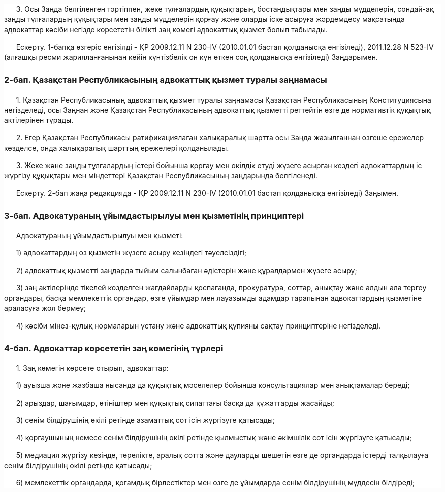       3. Осы Заңда белгіленген тәртіппен, жеке тұлғалардың құқықтарын, бостандықтары мен заңды мүдделерін, сондай-ақ заңды тұлғалардың құқықтары мен заңды мүдделерін қорғау және оларды іске асыруға жәрдемдесу мақсатында адвокаттар кәсіби негізде көрсететін білікті заң көмегі адвокаттық қызмет болып табылады.

      Ескерту. 1-бапқа өзгеріс енгізілді - ҚР 2009.12.11 N 230-IV (2010.01.01 бастап қолданысқа енгізіледі), 2011.12.28 N 523-IV (алғашқы ресми жарияланғанынан кейін күнтізбелік он күн өткен соң қолданысқа енгізіледі) Заңдарымен.

### 2-бап. Қазақстан Республикасының адвокаттық қызмет туралы заңнамасы

      1. Қазақстан Республикасының адвокаттық қызмет туралы заңнамасы Қазақстан Республикасының Конституциясына негізделеді, осы Заңнан және Қазақстан Республикасының адвокаттық қызметті реттейтін өзге де нормативтік құқықтық актілерінен тұрады.

      2. Егер Қазақстан Республикасы ратификациялаған халықаралық шартта осы Заңда жазылғаннан өзгеше ережелер көзделсе, онда халықаралық шарттың ережелері қолданылады.

      3. Жеке және заңды тұлғалардың істері бойынша қорғау мен өкілдік етуді жүзеге асырған кездегі адвокаттардың іс жүргізу құқықтары мен міндеттері Қазақстан Республикасының заңдарында белгіленеді.

      Ескерту. 2-бап жаңа редакцияда - ҚР 2009.12.11 N 230-IV (2010.01.01 бастап қолданысқа енгізіледі) Заңымен.

### 3-бап. Адвокатураның ұйымдастырылуы мен қызметiнiң принциптерi

      Адвокатураның ұйымдастырылуы мен қызметi:

      1) адвокаттардың өз қызметiн жүзеге асыру кезiндегi тәуелсiздiгi;

      2) адвокаттық қызметтi заңдарда тыйым салынбаған әдiстерiн және құралдармен жүзеге асыру;

      3) заң актiлерiнде тiкелей көзделген жағдайларды қоспағанда, прокуратура, соттар, анықтау және алдын ала тергеу органдары, басқа мемлекеттiк органдар, өзге ұйымдар мен лауазымды адамдар тарапынан адвокаттардың қызметiне араласуға жол бермеу;

      4) кәсiби мiнез-құлық нормаларын ұстану және адвокаттық құпияны сақтау принциптерiне негiзделедi.

### 4-бап. Адвокаттар көрсететін заң көмегінің түрлері

      1. Заң көмегін көрсете отырып, адвокаттар:

      1) ауызша және жазбаша нысанда да құқықтық мәселелер бойынша консультациялар мен анықтамалар береді;

      2) арыздар, шағымдар, өтініштер мен құқықтық сипаттағы басқа да құжаттарды жасайды;

      3) сенім білдірушінің өкілі ретінде азаматтық сот ісін жүргізуге қатысады;

      4) қорғаушының немесе сенім білдірушінің өкілі ретінде қылмыстық және әкімшілік сот ісін жүргізуге қатысады;

      5) медиация жүргізу кезінде, төрелікте, аралық сотта және дауларды шешетін өзге де органдарда істерді талқылауға сенім білдірушінің өкілі ретінде қатысады;

      6) мемлекеттік органдарда, қоғамдық бірлестіктер мен өзге де ұйымдарда сенім білдірушінің мүддесін білдіреді;
